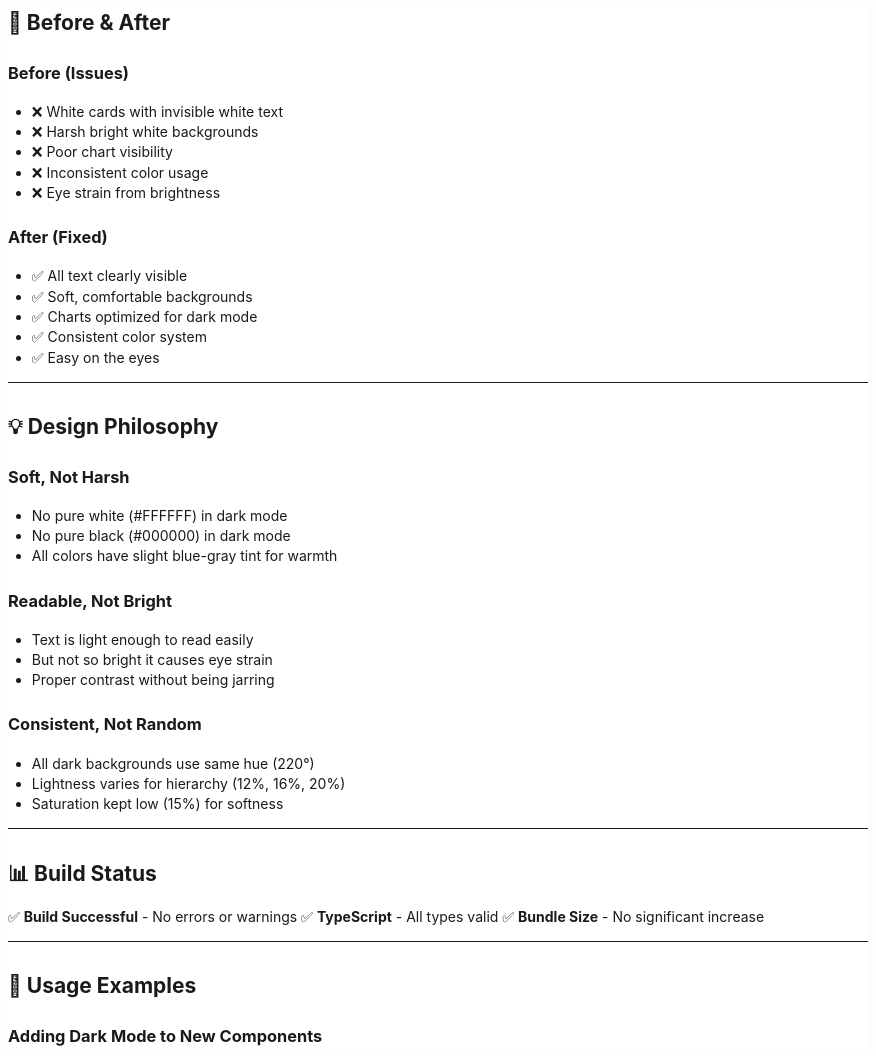 
## 🚀 Before & After

### Before (Issues)
- ❌ White cards with invisible white text
- ❌ Harsh bright white backgrounds
- ❌ Poor chart visibility
- ❌ Inconsistent color usage
- ❌ Eye strain from brightness

### After (Fixed)
- ✅ All text clearly visible
- ✅ Soft, comfortable backgrounds
- ✅ Charts optimized for dark mode
- ✅ Consistent color system
- ✅ Easy on the eyes

---

## 💡 Design Philosophy

### **Soft, Not Harsh**
- No pure white (#FFFFFF) in dark mode
- No pure black (#000000) in dark mode
- All colors have slight blue-gray tint for warmth

### **Readable, Not Bright**
- Text is light enough to read easily
- But not so bright it causes eye strain
- Proper contrast without being jarring

### **Consistent, Not Random**
- All dark backgrounds use same hue (220°)
- Lightness varies for hierarchy (12%, 16%, 20%)
- Saturation kept low (15%) for softness

---

## 📊 Build Status

✅ **Build Successful** - No errors or warnings
✅ **TypeScript** - All types valid
✅ **Bundle Size** - No significant increase

---

## 🎨 Usage Examples

### Adding Dark Mode to New Components
